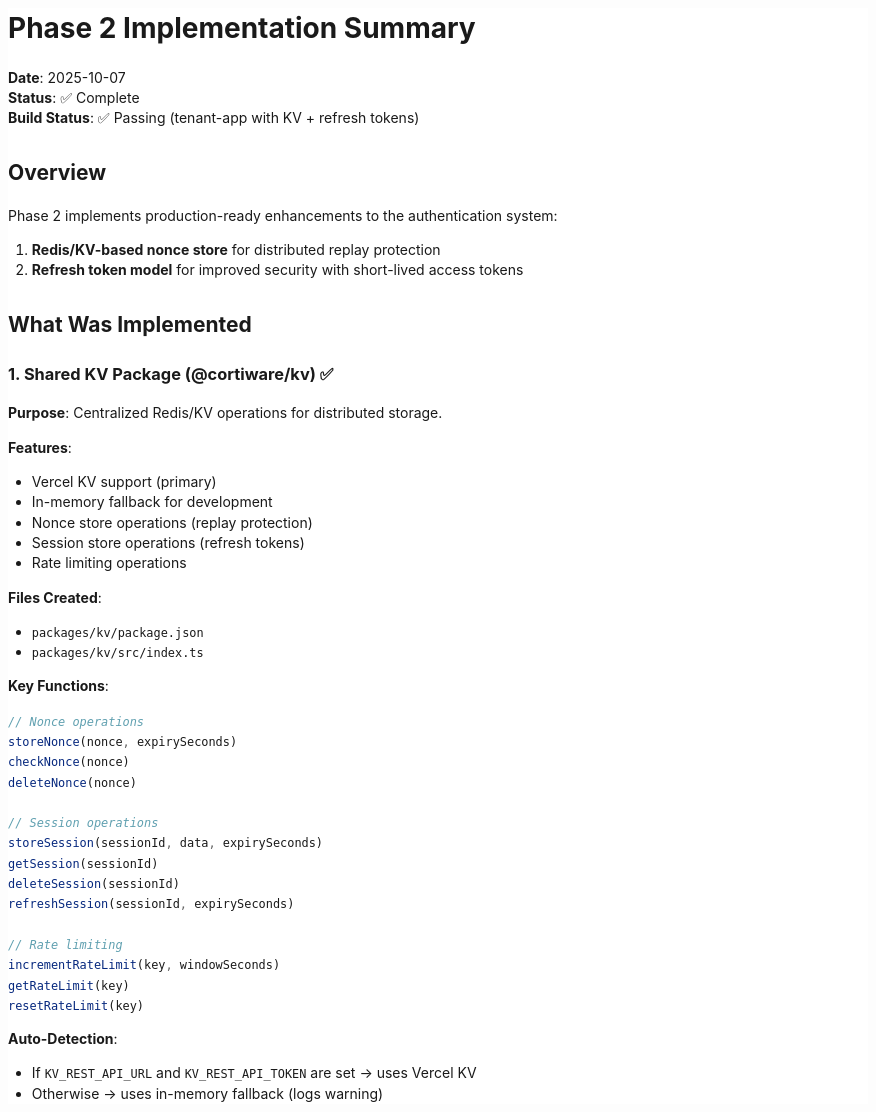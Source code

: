 # Phase 2 Implementation Summary

**Date**: 2025-10-07  
**Status**: ✅ Complete  
**Build Status**: ✅ Passing (tenant-app with KV + refresh tokens)

## Overview

Phase 2 implements production-ready enhancements to the authentication system:
1. **Redis/KV-based nonce store** for distributed replay protection
2. **Refresh token model** for improved security with short-lived access tokens

## What Was Implemented

### 1. Shared KV Package (@cortiware/kv) ✅

**Purpose**: Centralized Redis/KV operations for distributed storage.

**Features**:
- Vercel KV support (primary)
- In-memory fallback for development
- Nonce store operations (replay protection)
- Session store operations (refresh tokens)
- Rate limiting operations

**Files Created**:
- `packages/kv/package.json`
- `packages/kv/src/index.ts`

**Key Functions**:
```typescript
// Nonce operations
storeNonce(nonce, expirySeconds)
checkNonce(nonce)
deleteNonce(nonce)

// Session operations
storeSession(sessionId, data, expirySeconds)
getSession(sessionId)
deleteSession(sessionId)
refreshSession(sessionId, expirySeconds)

// Rate limiting
incrementRateLimit(key, windowSeconds)
getRateLimit(key)
resetRateLimit(key)
```

**Auto-Detection**:
- If `KV_REST_API_URL` and `KV_REST_API_TOKEN` are set → uses Vercel KV
- Otherwise → uses in-memory fallback (logs warning)
